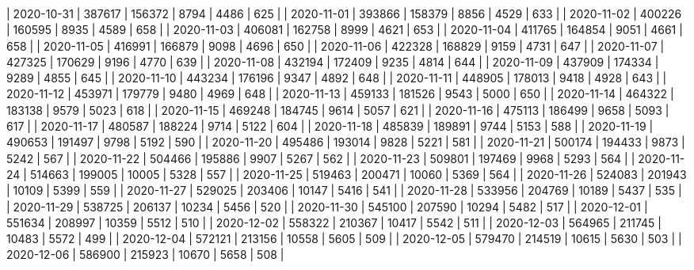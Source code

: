 | 2020-10-31 | 387617 | 156372 | 8794 | 4486 | 625 |
| 2020-11-01 | 393866 | 158379 | 8856 | 4529 | 633 |
| 2020-11-02 | 400226 | 160595 | 8935 | 4589 | 658 |
| 2020-11-03 | 406081 | 162758 | 8999 | 4621 | 653 |
| 2020-11-04 | 411765 | 164854 | 9051 | 4661 | 658 |
| 2020-11-05 | 416991 | 166879 | 9098 | 4696 | 650 |
| 2020-11-06 | 422328 | 168829 | 9159 | 4731 | 647 |
| 2020-11-07 | 427325 | 170629 | 9196 | 4770 | 639 |
| 2020-11-08 | 432194 | 172409 | 9235 | 4814 | 644 |
| 2020-11-09 | 437909 | 174334 | 9289 | 4855 | 645 |
| 2020-11-10 | 443234 | 176196 | 9347 | 4892 | 648 |
| 2020-11-11 | 448905 | 178013 | 9418 | 4928 | 643 |
| 2020-11-12 | 453971 | 179779 | 9480 | 4969 | 648 |
| 2020-11-13 | 459133 | 181526 | 9543 | 5000 | 650 |
| 2020-11-14 | 464322 | 183138 | 9579 | 5023 | 618 |
| 2020-11-15 | 469248 | 184745 | 9614 | 5057 | 621 |
| 2020-11-16 | 475113 | 186499 | 9658 | 5093 | 617 |
| 2020-11-17 | 480587 | 188224 | 9714 | 5122 | 604 |
| 2020-11-18 | 485839 | 189891 | 9744 | 5153 | 588 |
| 2020-11-19 | 490653 | 191497 | 9798 | 5192 | 590 |
| 2020-11-20 | 495486 | 193014 | 9828 | 5221 | 581 |
| 2020-11-21 | 500174 | 194433 | 9873 | 5242 | 567 |
| 2020-11-22 | 504466 | 195886 | 9907 | 5267 | 562 |
| 2020-11-23 | 509801 | 197469 | 9968 | 5293 | 564 |
| 2020-11-24 | 514663 | 199005 | 10005 | 5328 | 557 |
| 2020-11-25 | 519463 | 200471 | 10060 | 5369 | 564 |
| 2020-11-26 | 524083 | 201943 | 10109 | 5399 | 559 |
| 2020-11-27 | 529025 | 203406 | 10147 | 5416 | 541 |
| 2020-11-28 | 533956 | 204769 | 10189 | 5437 | 535 |
| 2020-11-29 | 538725 | 206137 | 10234 | 5456 | 520 |
| 2020-11-30 | 545100 | 207590 | 10294 | 5482 | 517 |
| 2020-12-01 | 551634 | 208997 | 10359 | 5512 | 510 |
| 2020-12-02 | 558322 | 210367 | 10417 | 5542 | 511 |
| 2020-12-03 | 564965 | 211745 | 10483 | 5572 | 499 |
| 2020-12-04 | 572121 | 213156 | 10558 | 5605 | 509 |
| 2020-12-05 | 579470 | 214519 | 10615 | 5630 | 503 |
| 2020-12-06 | 586900 | 215923 | 10670 | 5658 | 508 |